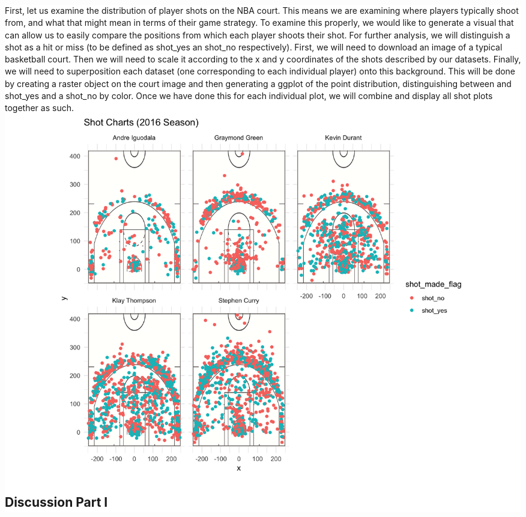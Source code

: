 First, let us examine the distribution of player shots on the NBA court. This means we are examining where players typically shoot from, and what that might mean in terms of their game strategy. To examine this properly, we would like to generate a visual that can allow us to easily compare the positions from which each player shoots their shot. For further analysis, we will distinguish a shot as a hit or miss (to be defined as shot\_yes an shot\_no respectively). First, we will need to download an image of a typical basketball court. Then we will need to scale it according to the x and y coordinates of the shots described by our datasets. Finally, we will need to superposition each dataset (one corresponding to each individual player) onto this background. This will be done by creating a raster object on the court image and then generating a ggplot of the point distribution, distinguishing between and shot\_yes and a shot\_no by color. Once we have done this for each individual plot, we will combine and display all shot plots together as such. <img src="../images/gsw-shot-charts.png" width="80%" style="display: block; margin: auto;" />

Discussion Part I
-----------------
